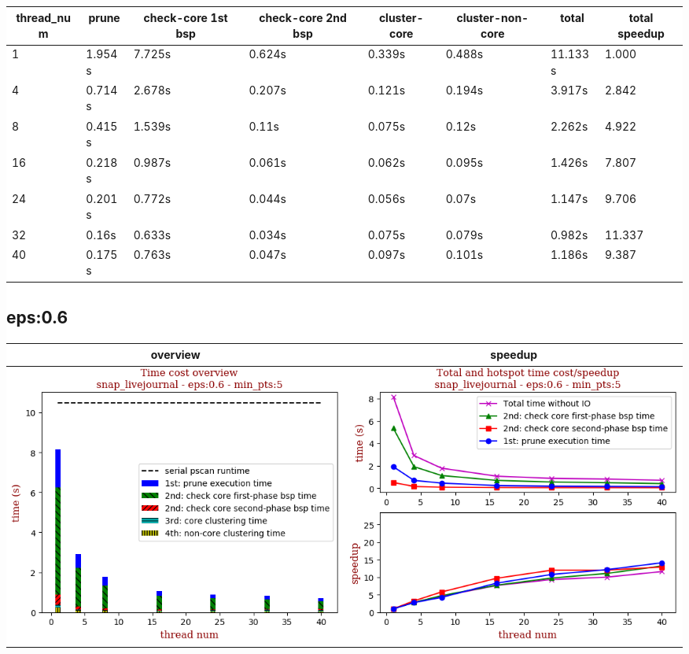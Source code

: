 thread_num | prune | check-core 1st bsp | check-core 2nd bsp | cluster-core | cluster-non-core | total | total speedup
--- | --- | --- | --- | --- | --- | --- | ---
1 | 1.954s | 7.725s | 0.624s | 0.339s | 0.488s | 11.133s | 1.000
4 | 0.714s | 2.678s | 0.207s | 0.121s | 0.194s | 3.917s | 2.842
8 | 0.415s | 1.539s | 0.11s | 0.075s | 0.12s | 2.262s | 4.922
16 | 0.218s | 0.987s | 0.061s | 0.062s | 0.095s | 1.426s | 7.807
24 | 0.201s | 0.772s | 0.044s | 0.056s | 0.07s | 1.147s | 9.706
32 | 0.16s | 0.633s | 0.034s | 0.075s | 0.079s | 0.982s | 11.337
40 | 0.175s | 0.763s | 0.047s | 0.097s | 0.101s | 1.186s | 9.387

## eps:0.6

overview | speedup
--- | ---
![snap_livejournal-overview](../../figures/scalability_new3_all_in_parallel/snap_livejournal-eps:0.6-min_pts:5-overview.png) | ![snap_livejournal-runtime-speedup](../../figures/scalability_new3_all_in_parallel/snap_livejournal-eps:0.6-min_pts:5-runtime-speedup.png)
